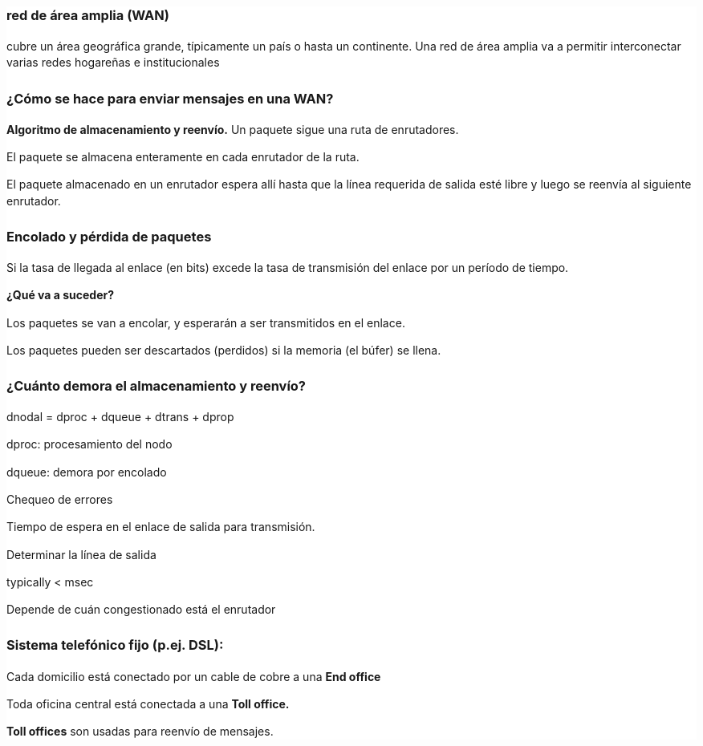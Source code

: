 

### red de área amplia (WAN)


cubre un área geográfica grande, típicamente un país o hasta un continente.
Una red de área amplia va a permitir interconectar varias redes hogareñas e institucionales

### ¿Cómo se hace para enviar mensajes en una WAN?


**Algoritmo de almacenamiento y reenvío.**
Un paquete sigue una ruta de enrutadores.

El paquete se almacena enteramente en cada enrutador de la ruta.

El paquete almacenado en un enrutador espera allí hasta que la línea requerida de salida esté libre y luego se reenvía al siguiente enrutador.


### Encolado y pérdida de paquetes


Si la tasa de llegada al enlace (en bits) excede la tasa de transmisión del enlace por un período de tiempo.

**¿Qué va a suceder?**

Los paquetes se van a encolar, y esperarán a ser transmitidos en el enlace.

Los paquetes pueden ser descartados (perdidos) si la memoria (el búfer) se llena.

### ¿Cuánto demora el almacenamiento y reenvío?


dnodal = dproc + dqueue + dtrans + dprop

dproc: procesamiento del nodo

dqueue: demora por encolado

Chequeo de errores

Tiempo de espera en el enlace de salida para transmisión.

Determinar la línea de salida

typically < msec

Depende de cuán congestionado está el enrutador


### Sistema telefónico fijo (p.ej. DSL):

Cada domicilio está conectado por un cable de cobre a una
**End office**

Toda oficina central está conectada a una
**Toll office.**

**Toll offices**
son usadas para reenvío de mensajes.
